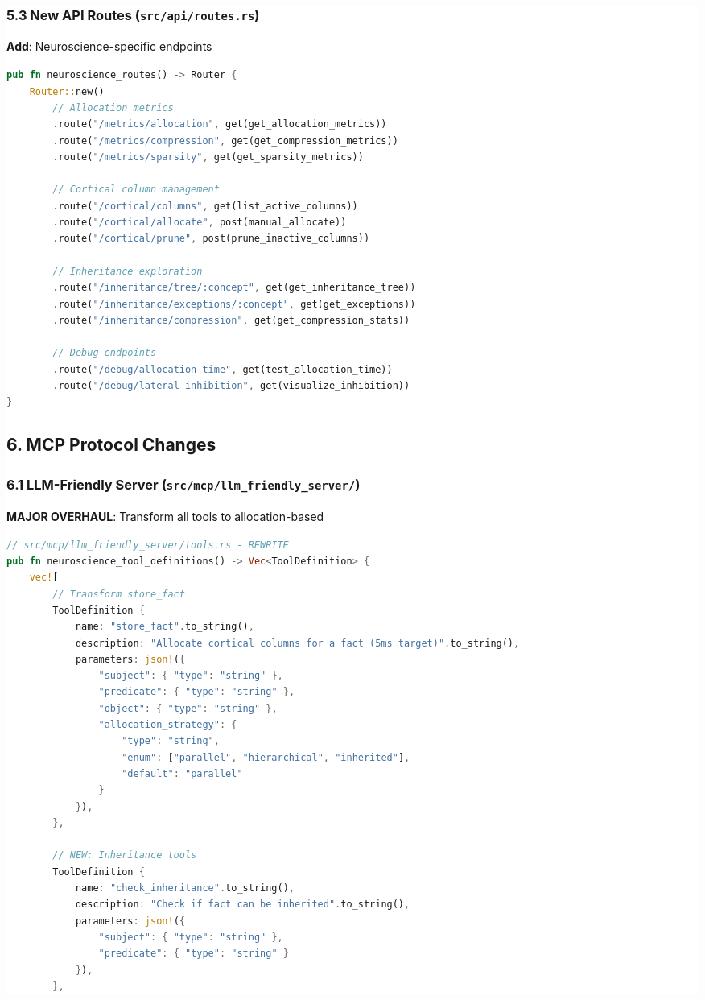 ### 5.3 New API Routes (`src/api/routes.rs`)

**Add**: Neuroscience-specific endpoints

```rust
pub fn neuroscience_routes() -> Router {
    Router::new()
        // Allocation metrics
        .route("/metrics/allocation", get(get_allocation_metrics))
        .route("/metrics/compression", get(get_compression_metrics))
        .route("/metrics/sparsity", get(get_sparsity_metrics))
        
        // Cortical column management
        .route("/cortical/columns", get(list_active_columns))
        .route("/cortical/allocate", post(manual_allocate))
        .route("/cortical/prune", post(prune_inactive_columns))
        
        // Inheritance exploration
        .route("/inheritance/tree/:concept", get(get_inheritance_tree))
        .route("/inheritance/exceptions/:concept", get(get_exceptions))
        .route("/inheritance/compression", get(get_compression_stats))
        
        // Debug endpoints
        .route("/debug/allocation-time", get(test_allocation_time))
        .route("/debug/lateral-inhibition", get(visualize_inhibition))
}
```

## 6. MCP Protocol Changes

### 6.1 LLM-Friendly Server (`src/mcp/llm_friendly_server/`)

**MAJOR OVERHAUL**: Transform all tools to allocation-based

```rust
// src/mcp/llm_friendly_server/tools.rs - REWRITE
pub fn neuroscience_tool_definitions() -> Vec<ToolDefinition> {
    vec![
        // Transform store_fact
        ToolDefinition {
            name: "store_fact".to_string(),
            description: "Allocate cortical columns for a fact (5ms target)".to_string(),
            parameters: json!({
                "subject": { "type": "string" },
                "predicate": { "type": "string" },
                "object": { "type": "string" },
                "allocation_strategy": { 
                    "type": "string",
                    "enum": ["parallel", "hierarchical", "inherited"],
                    "default": "parallel"
                }
            }),
        },
        
        // NEW: Inheritance tools
        ToolDefinition {
            name: "check_inheritance".to_string(),
            description: "Check if fact can be inherited".to_string(),
            parameters: json!({
                "subject": { "type": "string" },
                "predicate": { "type": "string" }
            }),
        },
```